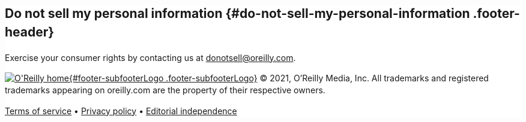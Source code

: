 <div id="donotsell-info" class="footer-donotsell">

Do not sell my personal information {#do-not-sell-my-personal-information .footer-header}
-----------------------------------

Exercise your consumer rights by contacting us at
[donotsell@oreilly.com](mailto:donotsell@oreilly.com?subject=Do%20Not%20Sell%20My%20Personal%20Information%20Request).

</div>

</div>

<div class="footer-subfooter">

[![O'Reilly
home](https://cdn.oreillystatic.com/images/sitewide-headers/oreilly_logo_mark_red.svg){#footer-subfooterLogo
.footer-subfooterLogo}](https://www.oreilly.com "home page")
© 2021, O’Reilly Media, Inc. All trademarks and registered trademarks
appearing on oreilly.com are the property of their respective owners.

[Terms of service](https://www.oreilly.com/terms/) • [Privacy
policy](https://www.oreilly.com/privacy.html) • [Editorial
independence](https://www.oreilly.com/about/editorial_independence.html)

</div>

</div>
